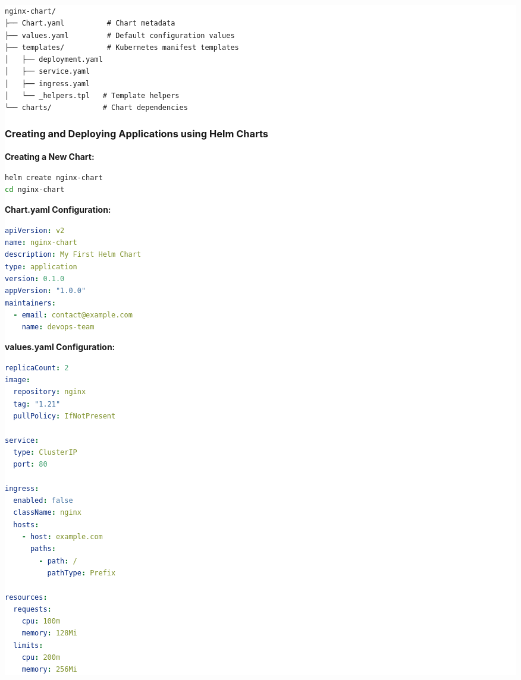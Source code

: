 ```
nginx-chart/
├── Chart.yaml          # Chart metadata
├── values.yaml         # Default configuration values
├── templates/          # Kubernetes manifest templates
│   ├── deployment.yaml
│   ├── service.yaml
│   ├── ingress.yaml
│   └── _helpers.tpl   # Template helpers
└── charts/            # Chart dependencies
```

### Creating and Deploying Applications using Helm Charts

**Creating a New Chart:**

```bash
helm create nginx-chart
cd nginx-chart
```

**Chart.yaml Configuration:**

```yaml
apiVersion: v2
name: nginx-chart
description: My First Helm Chart
type: application
version: 0.1.0
appVersion: "1.0.0"
maintainers:
  - email: contact@example.com
    name: devops-team
```

**values.yaml Configuration:**

```yaml
replicaCount: 2
image:
  repository: nginx
  tag: "1.21"
  pullPolicy: IfNotPresent

service:
  type: ClusterIP
  port: 80

ingress:
  enabled: false
  className: nginx
  hosts:
    - host: example.com
      paths:
        - path: /
          pathType: Prefix

resources:
  requests:
    cpu: 100m
    memory: 128Mi
  limits:
    cpu: 200m
    memory: 256Mi
```

